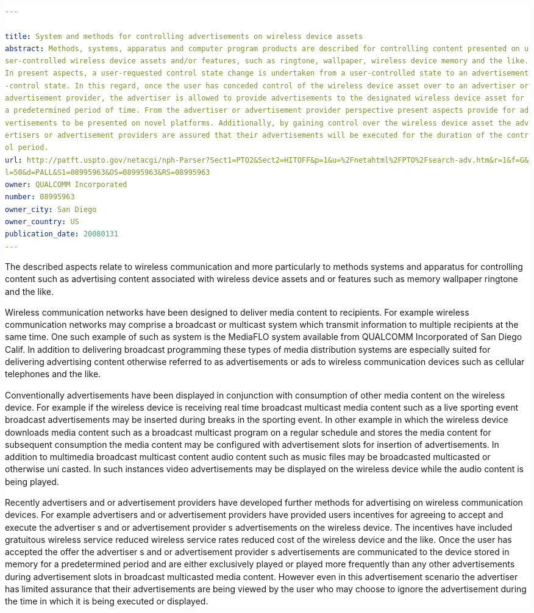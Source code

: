 ```yaml
---

title: System and methods for controlling advertisements on wireless device assets
abstract: Methods, systems, apparatus and computer program products are described for controlling content presented on user-controlled wireless device assets and/or features, such as ringtone, wallpaper, wireless device memory and the like. In present aspects, a user-requested control state change is undertaken from a user-controlled state to an advertisement-control state. In this regard, once the user has conceded control of the wireless device asset over to an advertiser or advertisement provider, the advertiser is allowed to provide advertisements to the designated wireless device asset for a predetermined period of time. From the advertiser or advertisement provider perspective present aspects provide for advertisements to be presented on novel platforms. Additionally, by gaining control over the wireless device asset the advertisers or advertisement providers are assured that their advertisements will be executed for the duration of the control period.
url: http://patft.uspto.gov/netacgi/nph-Parser?Sect1=PTO2&Sect2=HITOFF&p=1&u=%2Fnetahtml%2FPTO%2Fsearch-adv.htm&r=1&f=G&l=50&d=PALL&S1=08995963&OS=08995963&RS=08995963
owner: QUALCOMM Incorporated
number: 08995963
owner_city: San Diego
owner_country: US
publication_date: 20080131
---
```

The described aspects relate to wireless communication and more particularly to methods systems and apparatus for controlling content such as advertising content associated with wireless device assets and or features such as memory wallpaper ringtone and the like.

Wireless communication networks have been designed to deliver media content to recipients. For example wireless communication networks may comprise a broadcast or multicast system which transmit information to multiple recipients at the same time. One such example of such as system is the MediaFLO system available from QUALCOMM Incorporated of San Diego Calif. In addition to delivering broadcast programming these types of media distribution systems are especially suited for delivering advertising content otherwise referred to as advertisements or ads to wireless communication devices such as cellular telephones and the like.

Conventionally advertisements have been displayed in conjunction with consumption of other media content on the wireless device. For example if the wireless device is receiving real time broadcast multicast media content such as a live sporting event broadcast advertisements may be inserted during breaks in the sporting event. In other example in which the wireless device downloads media content such as a broadcast multicast program on a regular schedule and stores the media content for subsequent consumption the media content may be configured with advertisement slots for insertion of advertisements. In addition to multimedia broadcast multicast content audio content such as music files may be broadcasted multicasted or otherwise uni casted. In such instances video advertisements may be displayed on the wireless device while the audio content is being played.

Recently advertisers and or advertisement providers have developed further methods for advertising on wireless communication devices. For example advertisers and or advertisement providers have provided users incentives for agreeing to accept and execute the advertiser s and or advertisement provider s advertisements on the wireless device. The incentives have included gratuitous wireless service reduced wireless service rates reduced cost of the wireless device and the like. Once the user has accepted the offer the advertiser s and or advertisement provider s advertisements are communicated to the device stored in memory for a predetermined period and are either exclusively played or played more frequently than any other advertisements during advertisement slots in broadcast multicasted media content. However even in this advertisement scenario the advertiser has limited assurance that their advertisements are being viewed by the user who may choose to ignore the advertisement during the time in which it is being executed or displayed.
